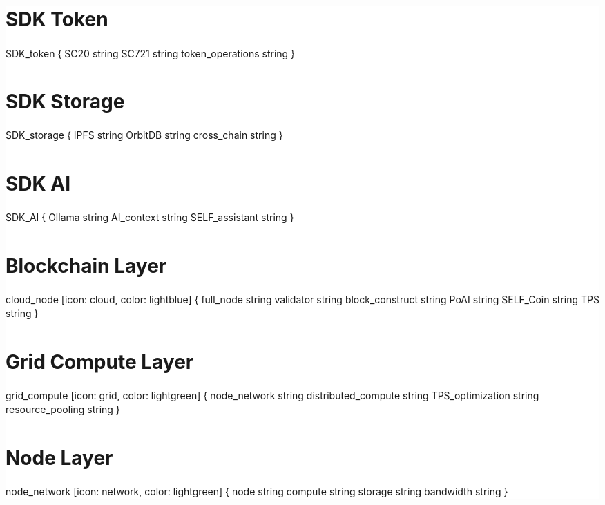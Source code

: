 # SDK Token
SDK_token {
    SC20 string
    SC721 string
    token_operations string
}

# SDK Storage
SDK_storage {
    IPFS string
    OrbitDB string
    cross_chain string
}

# SDK AI
SDK_AI {
    Ollama string
    AI_context string
    SELF_assistant string
}

# Blockchain Layer
cloud_node [icon: cloud, color: lightblue] {
    full_node string
    validator string
    block_construct string
    PoAI string
    SELF_Coin string
    TPS string
}

# Grid Compute Layer
grid_compute [icon: grid, color: lightgreen] {
    node_network string
    distributed_compute string
    TPS_optimization string
    resource_pooling string
}

# Node Layer
node_network [icon: network, color: lightgreen] {
    node string
    compute string
    storage string
    bandwidth string
}
